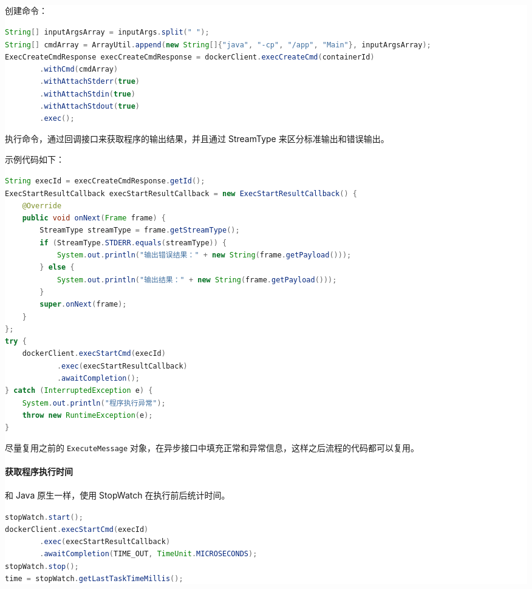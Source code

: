 创建命令：

```java
String[] inputArgsArray = inputArgs.split(" ");
String[] cmdArray = ArrayUtil.append(new String[]{"java", "-cp", "/app", "Main"}, inputArgsArray);
ExecCreateCmdResponse execCreateCmdResponse = dockerClient.execCreateCmd(containerId)
        .withCmd(cmdArray)
        .withAttachStderr(true)
        .withAttachStdin(true)
        .withAttachStdout(true)
        .exec();
```

执行命令，通过回调接口来获取程序的输出结果，并且通过 StreamType 来区分标准输出和错误输出。

示例代码如下：

```java
String execId = execCreateCmdResponse.getId();
ExecStartResultCallback execStartResultCallback = new ExecStartResultCallback() {
    @Override
    public void onNext(Frame frame) {
        StreamType streamType = frame.getStreamType();
        if (StreamType.STDERR.equals(streamType)) {
            System.out.println("输出错误结果：" + new String(frame.getPayload()));
        } else {
            System.out.println("输出结果：" + new String(frame.getPayload()));
        }
        super.onNext(frame);
    }
};
try {
    dockerClient.execStartCmd(execId)
            .exec(execStartResultCallback)
            .awaitCompletion();
} catch (InterruptedException e) {
    System.out.println("程序执行异常");
    throw new RuntimeException(e);
}
```

尽量复用之前的 `ExecuteMessage` 对象，在异步接口中填充正常和异常信息，这样之后流程的代码都可以复用。

#### 获取程序执行时间

和 Java 原生一样，使用 StopWatch 在执行前后统计时间。

```java
stopWatch.start();
dockerClient.execStartCmd(execId)
        .exec(execStartResultCallback)
        .awaitCompletion(TIME_OUT, TimeUnit.MICROSECONDS);
stopWatch.stop();
time = stopWatch.getLastTaskTimeMillis();
```
